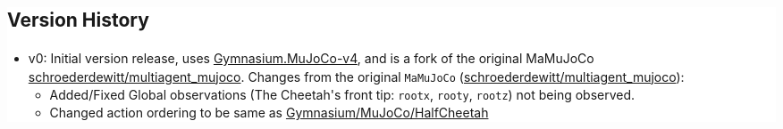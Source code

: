 
## Version History
- v0: Initial version release, uses [Gymnasium.MuJoCo-v4](https://gymnasium.farama.org/environments/mujoco/), and is a fork of the original MaMuJoCo [schroederdewitt/multiagent_mujoco](https://github.com/schroederdewitt/multiagent_mujoco).
Changes from the original `MaMuJoCo` ([schroederdewitt/multiagent_mujoco](https://github.com/schroederdewitt/multiagent_mujoco)):
	- Added/Fixed Global observations (The Cheetah's front tip: `rootx`, `rooty`, `rootz`) not being observed.
	- Changed action ordering to be same as [Gymnasium/MuJoCo/HalfCheetah](https://gymnasium.farama.org/environments/mujoco/half_cheetah/#action-space)


